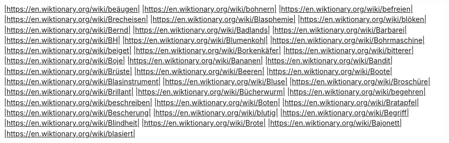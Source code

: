 |https://en.wiktionary.org/wiki/beäugen|
|https://en.wiktionary.org/wiki/bohnern|
|https://en.wiktionary.org/wiki/befreien|
|https://en.wiktionary.org/wiki/Brecheisen|
|https://en.wiktionary.org/wiki/Blasphemie|
|https://en.wiktionary.org/wiki/blöken|
|https://en.wiktionary.org/wiki/Bernd|
|https://en.wiktionary.org/wiki/Badlands|
|https://en.wiktionary.org/wiki/Barbarei|
|https://en.wiktionary.org/wiki/BH|
|https://en.wiktionary.org/wiki/Blumenkohl|
|https://en.wiktionary.org/wiki/Bohrmaschine|
|https://en.wiktionary.org/wiki/beiget|
|https://en.wiktionary.org/wiki/Borkenkäfer|
|https://en.wiktionary.org/wiki/bitterer|
|https://en.wiktionary.org/wiki/Boje|
|https://en.wiktionary.org/wiki/Bananen|
|https://en.wiktionary.org/wiki/Bandit|
|https://en.wiktionary.org/wiki/Brüste|
|https://en.wiktionary.org/wiki/Beeren|
|https://en.wiktionary.org/wiki/Boote|
|https://en.wiktionary.org/wiki/Blasinstrument|
|https://en.wiktionary.org/wiki/Bluse|
|https://en.wiktionary.org/wiki/Broschüre|
|https://en.wiktionary.org/wiki/Brillant|
|https://en.wiktionary.org/wiki/Bücherwurm|
|https://en.wiktionary.org/wiki/begehren|
|https://en.wiktionary.org/wiki/beschreiben|
|https://en.wiktionary.org/wiki/Boten|
|https://en.wiktionary.org/wiki/Bratapfel|
|https://en.wiktionary.org/wiki/Bescherung|
|https://en.wiktionary.org/wiki/blutig|
|https://en.wiktionary.org/wiki/Begriff|
|https://en.wiktionary.org/wiki/Blindheit|
|https://en.wiktionary.org/wiki/Brote|
|https://en.wiktionary.org/wiki/Bajonett|
|https://en.wiktionary.org/wiki/blasiert|